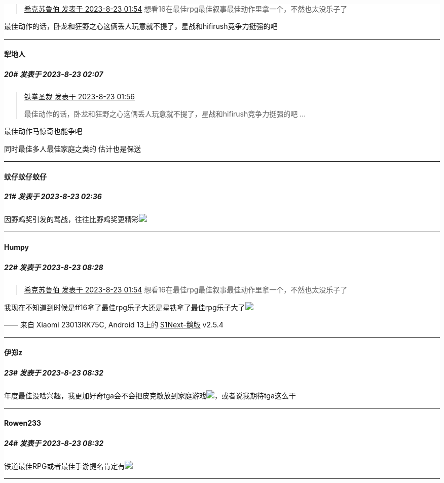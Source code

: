 <blockquote><a href="httphttps://bbs.saraba1st.com/2b/forum.php?mod=redirect&amp;goto=findpost&amp;pid=62127872&amp;ptid=2149511" target="_blank">希克苏鲁伯 发表于 2023-8-23 01:54</a>
想看16在最佳rpg最佳叙事最佳动作里拿一个，不然也太没乐子了</blockquote>
最佳动作的话，卧龙和狂野之心这俩丢人玩意就不提了，星战和hifirush竞争力挺强的吧

*****

####  犁地人  
##### 20#       发表于 2023-8-23 02:07

<blockquote><a href="httphttps://bbs.saraba1st.com/2b/forum.php?mod=redirect&amp;goto=findpost&amp;pid=62127883&amp;ptid=2149511" target="_blank">铁拳圣裁 发表于 2023-8-23 01:56</a>

最佳动作的话，卧龙和狂野之心这俩丢人玩意就不提了，星战和hifirush竞争力挺强的吧 ...</blockquote>
最佳动作马惊奇也能争吧

同时最佳多人最佳家庭之类的 估计也是保送

*****

####  蚊仔蚊仔蚊仔  
##### 21#       发表于 2023-8-23 02:36

因野鸡奖引发的骂战，往往比野鸡奖更精彩<img src="https://static.saraba1st.com/image/smiley/face2017/035.png" referrerpolicy="no-referrer">

*****

####  Humpy  
##### 22#       发表于 2023-8-23 08:28

<blockquote><a href="httphttps://bbs.saraba1st.com/2b/forum.php?mod=redirect&amp;goto=findpost&amp;pid=62127872&amp;ptid=2149511" target="_blank">希克苏鲁伯 发表于 2023-8-23 01:54</a>
想看16在最佳rpg最佳叙事最佳动作里拿一个，不然也太没乐子了</blockquote>
我现在不知道到时候是ff16拿了最佳rpg乐子大还是星铁拿了最佳rpg乐子大了<img src="https://static.saraba1st.com/image/smiley/face2017/067.png" referrerpolicy="no-referrer">

—— 来自 Xiaomi 23013RK75C, Android 13上的 [S1Next-鹅版](https://github.com/ykrank/S1-Next/releases) v2.5.4

*****

####  伊郑z  
##### 23#       发表于 2023-8-23 08:32

年度最佳没啥兴趣，我更加好奇tga会不会把皮克敏放到家庭游戏<img src="https://static.saraba1st.com/image/smiley/face2017/067.png" referrerpolicy="no-referrer">，或者说我期待tga这么干

*****

####  Rowen233  
##### 24#       发表于 2023-8-23 08:32

铁道最佳RPG或者最佳手游提名肯定有<img src="https://static.saraba1st.com/image/smiley/face2017/067.png" referrerpolicy="no-referrer">

*****
